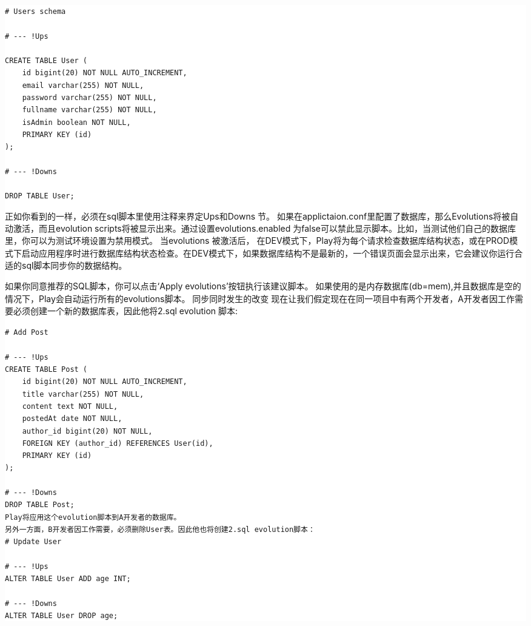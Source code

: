 ```angularjs
# Users schema
 
# --- !Ups
 
CREATE TABLE User (
    id bigint(20) NOT NULL AUTO_INCREMENT,
    email varchar(255) NOT NULL,
    password varchar(255) NOT NULL,
    fullname varchar(255) NOT NULL,
    isAdmin boolean NOT NULL,
    PRIMARY KEY (id)
);
 
# --- !Downs
 
DROP TABLE User; 
```
正如你看到的一样，必须在sql脚本里使用注释来界定Ups和Downs 节。
如果在applictaion.conf里配置了数据库，那么Evolutions将被自动激活，而且evolution scripts将被显示出来。通过设置evolutions.enabled 为false可以禁此显示脚本。比如，当测试他们自己的数据库里，你可以为测试环境设置为禁用模式。
当evolutions 被激活后， 在DEV模式下，Play将为每个请求检查数据库结构状态，或在PROD模式下启动应用程序时进行数据库结构状态检查。在DEV模式下，如果数据库结构不是最新的，一个错误页面会显示出来，它会建议你运行合适的sql脚本同步你的数据结构。

如果你同意推荐的SQL脚本，你可以点击‘Apply evolutions’按钮执行该建议脚本。
如果使用的是内存数据库(db=mem),并且数据库是空的情况下，Play会自动运行所有的evolutions脚本。
同步同时发生的改变
现在让我们假定现在在同一项目中有两个开发者，A开发者因工作需要必须创建一个新的数据库表，因此他将2.sql evolution 脚本:
```angularjs
# Add Post
 
# --- !Ups
CREATE TABLE Post (
    id bigint(20) NOT NULL AUTO_INCREMENT,
    title varchar(255) NOT NULL,
    content text NOT NULL,
    postedAt date NOT NULL,
    author_id bigint(20) NOT NULL,
    FOREIGN KEY (author_id) REFERENCES User(id),
    PRIMARY KEY (id)
);
 
# --- !Downs
DROP TABLE Post;
Play将应用这个evolution脚本到A开发者的数据库。
另外一方面，B开发者因工作需要，必须删除User表。因此他也将创建2.sql evolution脚本：
# Update User
 
# --- !Ups
ALTER TABLE User ADD age INT;
 
# --- !Downs
ALTER TABLE User DROP age;
```
